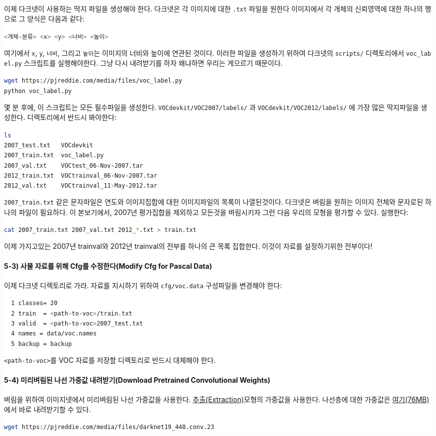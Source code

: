  이제 다크넷이 사용하는 딱지 파일을 생성해야 한다. 다크넷은 각 이미지에 대한 `.txt` 파일을 원한다 이미지에서 각 개체의 신뢰영역에 대한 하나의 행으로 그 양식은 다음과 같다:

```bash
<개체-분류> <x> <y> <너비> <높이>
```

 여기에서 `x`, `y`, `너비`, 그리고 `높이`는 이미지의 너비와 높이에 연관된 것이다. 이러한 파일을 생성하기 위하여 다크넷의 `scripts/` 디렉토리에서 `voc_label.py` 스크립트를 실행해야한다. 그냥 다시 내려받기를 하자 왜냐하면 우리는 게으르기 때문이다.

```bash
wget https://pjreddie.com/media/files/voc_label.py
python voc_label.py
```

 몇 분 후에, 이 스크립트는 모든 필수파일을 생성한다. `VOCdevkit/VOC2007/labels/` 과 `VOCdevkit/VOC2012/labels/` 에 가장 많은 딱지파일을 생성한다. 디렉토리에서 반드시 봐야한다:

```bash
ls
2007_test.txt   VOCdevkit
2007_train.txt  voc_label.py
2007_val.txt    VOCtest_06-Nov-2007.tar
2012_train.txt  VOCtrainval_06-Nov-2007.tar
2012_val.txt    VOCtrainval_11-May-2012.tar
```

 `2007_train.txt` 같은 문자파일은 연도와 이미지집합에 대한 이미지파일의 목록이 나열된것이다.  다크넷은 벼림을 원하는 이미지 전체와 문자로된 하나의 파일이 필요하다. 이 본보기에서, 2007년 평가집합을 제외하고 모든것을 벼림시키자 그런 다음 우리의 모형을 평가할 수 있다. 실행한다:

```bash
cat 2007_train.txt 2007_val.txt 2012_*.txt > train.txt
```

 이제 가지고있는 2007년 trainval와 2012년 trainval의 전부를 하나의 큰 목록 집합한다. 이것이 자료를 설정하기위한 전부이다!

#### 5-3) 사물 자료를 위해 Cfg를 수정한다(Modify Cfg for Pascal Data)

이제 다크넷 디렉토리로 가라. 자료를 지시하기 위하여 `cfg/voc.data` 구성파일을 변경해야 한다:

```bash
  1 classes= 20
  2 train  = <path-to-voc>/train.txt
  3 valid  = <path-to-voc>2007_test.txt
  4 names = data/voc.names
  5 backup = backup
```

`<path-to-voc>`를 VOC 자료를 저장할 디렉토리로 반드시 대체해야 한다.

#### 5-4) 미리벼림된 나선 가중값 내려받기(Download Pretrained Convolutional Weights)

벼림을 위하여 이미지넷에서 미리벼림된 나선 가중값을 사용한다. [추출(Extraction)](https://pjreddie.com/darknet/imagenet/#extraction)모형의 가중값을 사용한다. 나선층에 대한 가중값은 [여기(76MB)](https://pjreddie.com/media/files/darknet19_448.conv.23)에서 바로 내려받기할 수 있다.

```bash
wget https://pjreddie.com/media/files/darknet19_448.conv.23
```
